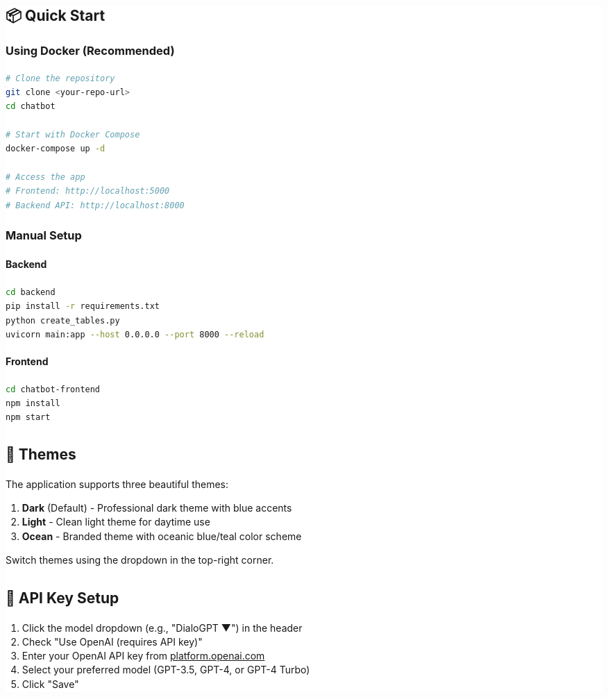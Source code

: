 ## 📦 Quick Start

### Using Docker (Recommended)

```bash
# Clone the repository
git clone <your-repo-url>
cd chatbot

# Start with Docker Compose
docker-compose up -d

# Access the app
# Frontend: http://localhost:5000
# Backend API: http://localhost:8000
```

### Manual Setup

#### Backend
```bash
cd backend
pip install -r requirements.txt
python create_tables.py
uvicorn main:app --host 0.0.0.0 --port 8000 --reload
```

#### Frontend
```bash
cd chatbot-frontend
npm install
npm start
```

## 🎨 Themes

The application supports three beautiful themes:

1. **Dark** (Default) - Professional dark theme with blue accents
2. **Light** - Clean light theme for daytime use
3. **Ocean** - Branded theme with oceanic blue/teal color scheme

Switch themes using the dropdown in the top-right corner.

## 🔑 API Key Setup

1. Click the model dropdown (e.g., "DialoGPT ▼") in the header
2. Check "Use OpenAI (requires API key)"
3. Enter your OpenAI API key from [platform.openai.com](https://platform.openai.com/api-keys)
4. Select your preferred model (GPT-3.5, GPT-4, or GPT-4 Turbo)
5. Click "Save"
